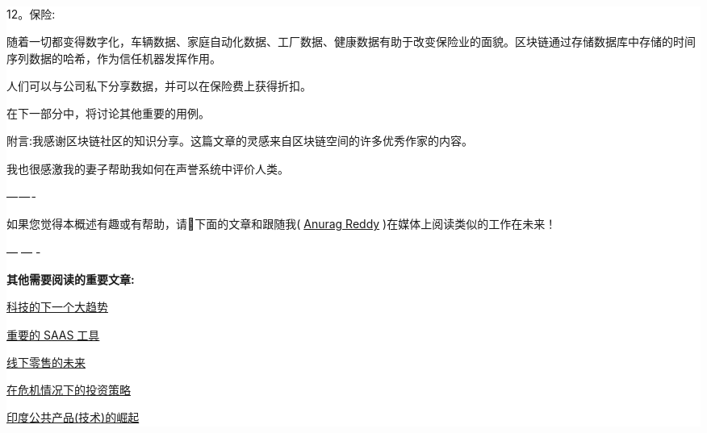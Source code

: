 12。保险:

随着一切都变得数字化，车辆数据、家庭自动化数据、工厂数据、健康数据有助于改变保险业的面貌。区块链通过存储数据库中存储的时间序列数据的哈希，作为信任机器发挥作用。

人们可以与公司私下分享数据，并可以在保险费上获得折扣。

在下一部分中，将讨论其他重要的用例。

附言:我感谢区块链社区的知识分享。这篇文章的灵感来自区块链空间的许多优秀作家的内容。

我也很感激我的妻子帮助我如何在声誉系统中评价人类。

— — -

如果您觉得本概述有趣或有帮助，请👏下面的文章和跟随我( [Anurag Reddy](/@kandy2790) )在媒体上阅读类似的工作在未来！

— — -

**其他需要阅读的重要文章:**

[科技的下一个大趋势](/@kandy2790/next-mega-trends-are-we-ready-64030838c46d)

[重要的 SAAS 工具](/@kandy2790/list-of-important-saas-tools-57a4bb1bfee5)

[线下零售的未来](/@kandy2790/future-of-offline-retail-in-india-d4e678c8957a)

[在危机情况下的投资策略](/@kandy2790/5-investment-strategies-of-cryptocurrencies-1430f65b7874)

[印度公共产品(技术)的崛起](/@kandy2790/technology-sovereignity-digital-colonization-india-stack-4f59e84a1e02)